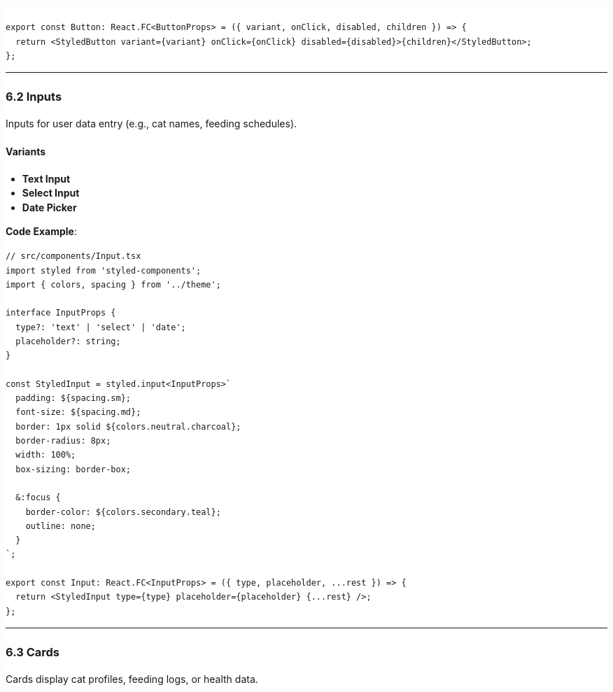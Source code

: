 ```tsx

export const Button: React.FC<ButtonProps> = ({ variant, onClick, disabled, children }) => {
  return <StyledButton variant={variant} onClick={onClick} disabled={disabled}>{children}</StyledButton>;
};
```

---

### 6.2 Inputs  
Inputs for user data entry (e.g., cat names, feeding schedules).  

#### Variants  
- **Text Input**  
- **Select Input**  
- **Date Picker**  

**Code Example**:  
```tsx
// src/components/Input.tsx
import styled from 'styled-components';
import { colors, spacing } from '../theme';

interface InputProps {
  type?: 'text' | 'select' | 'date';
  placeholder?: string;
}

const StyledInput = styled.input<InputProps>`
  padding: ${spacing.sm};
  font-size: ${spacing.md};
  border: 1px solid ${colors.neutral.charcoal};
  border-radius: 8px;
  width: 100%;
  box-sizing: border-box;

  &:focus {
    border-color: ${colors.secondary.teal};
    outline: none;
  }
`;

export const Input: React.FC<InputProps> = ({ type, placeholder, ...rest }) => {
  return <StyledInput type={type} placeholder={placeholder} {...rest} />;
};
```

---

### 6.3 Cards  
Cards display cat profiles, feeding logs, or health data.  
